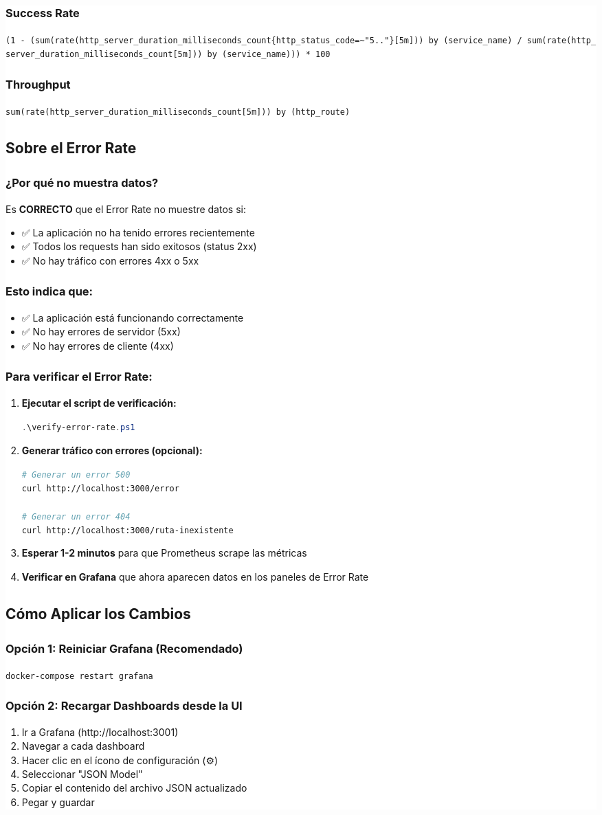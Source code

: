 ### Success Rate
```promql
(1 - (sum(rate(http_server_duration_milliseconds_count{http_status_code=~"5.."}[5m])) by (service_name) / sum(rate(http_server_duration_milliseconds_count[5m])) by (service_name))) * 100
```

### Throughput
```promql
sum(rate(http_server_duration_milliseconds_count[5m])) by (http_route)
```

## Sobre el Error Rate

### ¿Por qué no muestra datos?

Es **CORRECTO** que el Error Rate no muestre datos si:
- ✅ La aplicación no ha tenido errores recientemente
- ✅ Todos los requests han sido exitosos (status 2xx)
- ✅ No hay tráfico con errores 4xx o 5xx

### Esto indica que:
- ✅ La aplicación está funcionando correctamente
- ✅ No hay errores de servidor (5xx)
- ✅ No hay errores de cliente (4xx)

### Para verificar el Error Rate:

1. **Ejecutar el script de verificación:**
   ```powershell
   .\verify-error-rate.ps1
   ```

2. **Generar tráfico con errores (opcional):**
   ```bash
   # Generar un error 500
   curl http://localhost:3000/error
   
   # Generar un error 404
   curl http://localhost:3000/ruta-inexistente
   ```

3. **Esperar 1-2 minutos** para que Prometheus scrape las métricas

4. **Verificar en Grafana** que ahora aparecen datos en los paneles de Error Rate

## Cómo Aplicar los Cambios

### Opción 1: Reiniciar Grafana (Recomendado)
```bash
docker-compose restart grafana
```

### Opción 2: Recargar Dashboards desde la UI
1. Ir a Grafana (http://localhost:3001)
2. Navegar a cada dashboard
3. Hacer clic en el ícono de configuración (⚙️)
4. Seleccionar "JSON Model"
5. Copiar el contenido del archivo JSON actualizado
6. Pegar y guardar

